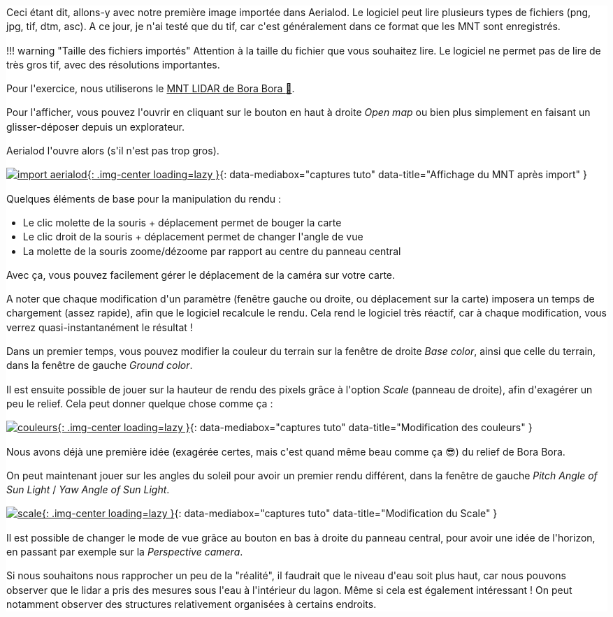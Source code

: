Ceci étant dit, allons-y avec notre première image importée dans Aerialod.
Le logiciel peut lire plusieurs types de fichiers (png, jpg, tif, dtm, asc). A ce jour, je n'ai testé que du tif, car c'est généralement dans ce format que les MNT sont enregistrés.

!!! warning "Taille des fichiers importés"
    Attention à la taille du fichier que vous souhaitez lire. Le logiciel ne permet pas de lire de très gros tif, avec des résolutions importantes.

Pour l'exercice, nous utiliserons le [MNT LIDAR de Bora Bora :drooling_face:](https://www.data.gouv.fr/fr/datasets/r/92216da9-64a1-4522-8858-7e2537cab60d).

Pour l'afficher, vous pouvez l'ouvrir en cliquant sur le bouton en haut à droite *Open map* ou bien plus simplement en faisant un glisser-déposer depuis un explorateur.

Aerialod l'ouvre alors (s'il n'est pas trop gros).

[![import aerialod](https://cdn.geotribu.fr/img/tuto/aerialod/import.png "Import aerialod"){: .img-center loading=lazy }](https://cdn.geotribu.fr/img/tuto/aerialod/import.png){: data-mediabox="captures tuto" data-title="Affichage du MNT après import" }

Quelques éléments de base pour la manipulation du rendu :

- Le clic molette de la souris + déplacement permet de bouger la carte
- Le clic droit de la souris + déplacement permet de changer l'angle de vue
- La molette de la souris zoome/dézoome par rapport au centre du panneau central

Avec ça, vous pouvez facilement gérer le déplacement de la caméra sur votre carte.

A noter que chaque modification d'un paramètre (fenêtre gauche ou droite, ou déplacement sur la carte) imposera un temps de chargement (assez rapide), afin que le logiciel recalcule le rendu. Cela rend le logiciel très réactif, car à chaque modification, vous verrez quasi-instantanément le résultat !

Dans un premier temps, vous pouvez modifier la couleur du terrain sur la fenêtre de droite *Base color*, ainsi que celle du terrain, dans la fenêtre de gauche *Ground color*.

Il est ensuite possible de jouer sur la hauteur de rendu des pixels grâce à l'option *Scale* (panneau de droite), afin d'exagérer un peu le relief. Cela peut donner quelque chose comme ça :

[![couleurs](https://cdn.geotribu.fr/img/tuto/aerialod/couleurs.png "Modification des couleurs"){: .img-center loading=lazy }](https://cdn.geotribu.fr/img/tuto/aerialod/couleurs.png){: data-mediabox="captures tuto" data-title="Modification des couleurs" }

Nous avons déjà une première idée (exagérée certes, mais c'est quand même beau comme ça :sunglasses:) du relief de Bora Bora.

On peut maintenant jouer sur les angles du soleil pour avoir un premier rendu différent, dans la fenêtre de gauche *Pitch Angle of Sun Light* / *Yaw Angle of Sun Light*.

[![scale](https://cdn.geotribu.fr/img/tuto/aerialod/scale.png "Scale"){: .img-center loading=lazy }](https://cdn.geotribu.fr/img/tuto/aerialod/scale.png){: data-mediabox="captures tuto" data-title="Modification du Scale" }

Il est possible de changer le mode de vue grâce au bouton en bas à droite du panneau central, pour avoir une idée de l'horizon, en passant par exemple sur la *Perspective camera*.

Si nous souhaitons nous rapprocher un peu de la "réalité", il faudrait que le niveau d'eau soit plus haut, car nous pouvons observer que le lidar a pris des mesures sous l'eau à l'intérieur du lagon. Même si cela est également intéressant ! On peut notamment observer des structures relativement organisées à certains endroits.
